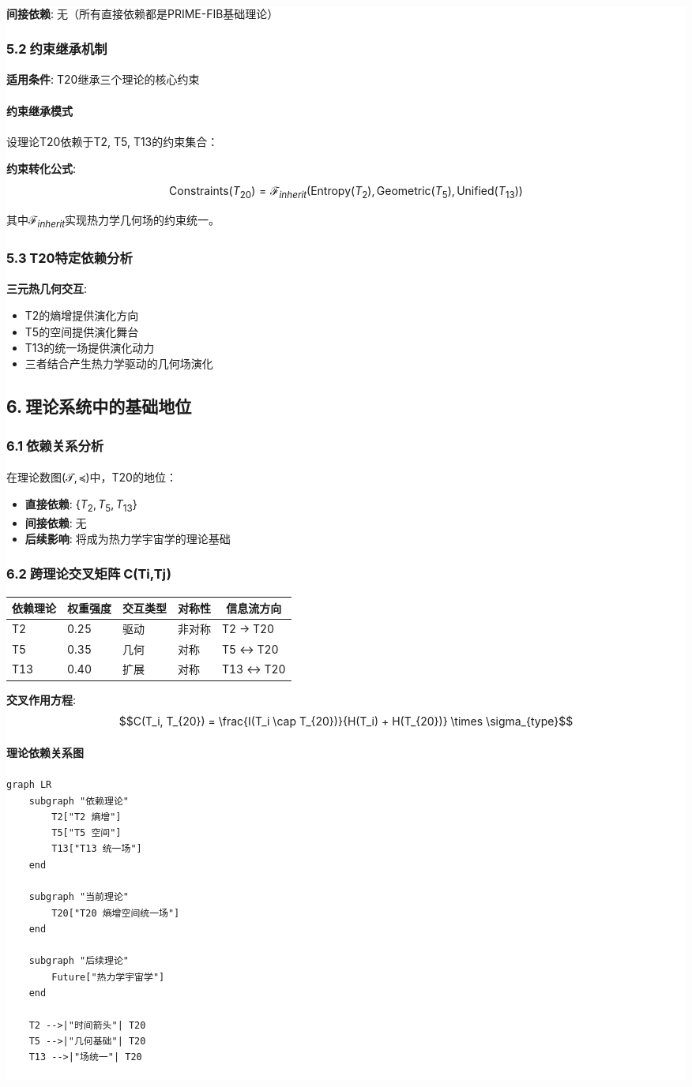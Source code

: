 **间接依赖**: 无（所有直接依赖都是PRIME-FIB基础理论）

### 5.2 约束继承机制
**适用条件**: T20继承三个理论的核心约束

#### 约束继承模式
设理论T20依赖于T2, T5, T13的约束集合：

**约束转化公式**:
$$\text{Constraints}(T_{20}) = \mathcal{F}_{inherit}(\text{Entropy}(T_2), \text{Geometric}(T_5), \text{Unified}(T_{13}))$$

其中$\mathcal{F}_{inherit}$实现热力学几何场的约束统一。

### 5.3 T20特定依赖分析

**三元热几何交互**:
- T2的熵增提供演化方向
- T5的空间提供演化舞台
- T13的统一场提供演化动力
- 三者结合产生热力学驱动的几何场演化

## 6. 理论系统中的基础地位

### 6.1 依赖关系分析
在理论数图$(\mathcal{T}, \preceq)$中，T20的地位：
- **直接依赖**: $\{T_2, T_5, T_{13}\}$
- **间接依赖**: 无
- **后续影响**: 将成为热力学宇宙学的理论基础

### 6.2 跨理论交叉矩阵 C(Ti,Tj)
| 依赖理论 | 权重强度 | 交互类型 | 对称性 | 信息流方向 |
|----------|----------|----------|--------|------------|
| T2 | 0.25 | 驱动 | 非对称 | T2 → T20 |
| T5 | 0.35 | 几何 | 对称 | T5 ↔ T20 |
| T13 | 0.40 | 扩展 | 对称 | T13 ↔ T20 |

**交叉作用方程**:
$$C(T_i, T_{20}) = \frac{I(T_i \cap T_{20})}{H(T_i) + H(T_{20})} \times \sigma_{type}$$

#### 理论依赖关系图

```mermaid
graph LR
    subgraph "依赖理论"
        T2["T2 熵增"]
        T5["T5 空间"]
        T13["T13 统一场"]
    end
    
    subgraph "当前理论"
        T20["T20 熵增空间统一场"]
    end
    
    subgraph "后续理论"
        Future["热力学宇宙学"]
    end
    
    T2 -->|"时间箭头"| T20
    T5 -->|"几何基础"| T20
    T13 -->|"场统一"| T20
    
```
